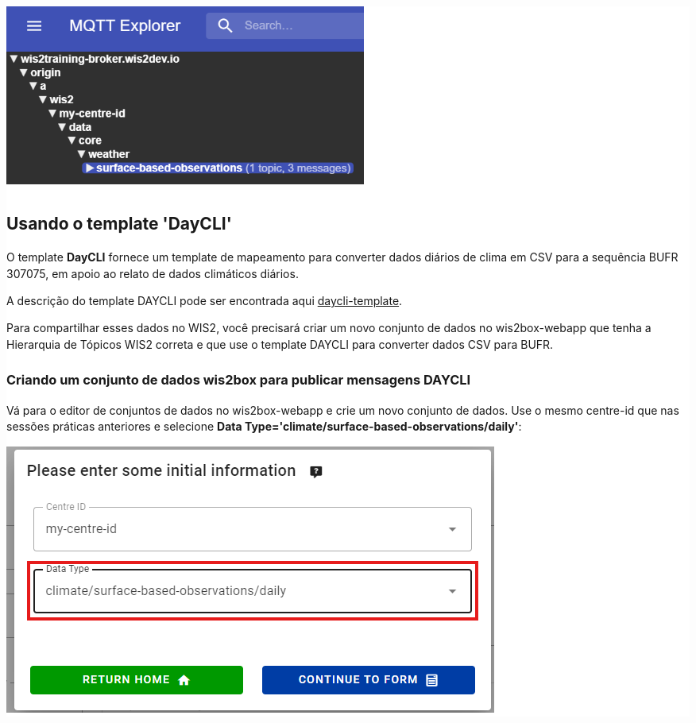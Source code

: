 <img width="450" alt="Image showing MQTT explorer after uploading AWS" src="../../assets/img/mqtt-explorer-aws-upload.png"/>

## Usando o template 'DayCLI'

O template **DayCLI** fornece um template de mapeamento para converter dados diários de clima em CSV para a sequência BUFR 307075, em apoio ao relato de dados climáticos diários.

A descrição do template DAYCLI pode ser encontrada aqui [daycli-template](./../csv2bufr-templates/daycli-template.md).

Para compartilhar esses dados no WIS2, você precisará criar um novo conjunto de dados no wis2box-webapp que tenha a Hierarquia de Tópicos WIS2 correta e que use o template DAYCLI para converter dados CSV para BUFR.

### Criando um conjunto de dados wis2box para publicar mensagens DAYCLI

Vá para o editor de conjuntos de dados no wis2box-webapp e crie um novo conjunto de dados. Use o mesmo centre-id que nas sessões práticas anteriores e selecione **Data Type='climate/surface-based-observations/daily'**:

<img alt="Create a new dataset in the wis2box-webapp for DAYCLI" src="../../assets/img/wis2box-webapp-create-dataset-daycli.png"/>
